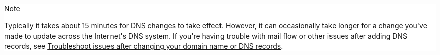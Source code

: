 > [!NOTE]
>  Typically it takes about 15 minutes for DNS changes to take effect. However, it can occasionally take longer for a change you've made to update across the Internet's DNS system. If you're having trouble with mail flow or other issues after adding DNS records, see [Troubleshoot issues after changing your domain name or DNS records](../get-help-with-domains/find-and-fix-issues.md). 

